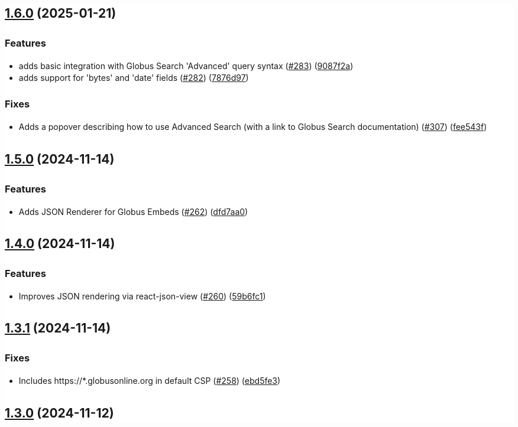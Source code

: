 ## [1.6.0](https://github.com/globus/static-search-portal/compare/1.5.0...1.6.0) (2025-01-21)


### Features

* adds basic integration with Globus Search 'Advanced' query syntax ([#283](https://github.com/globus/static-search-portal/issues/283)) ([9087f2a](https://github.com/globus/static-search-portal/commit/9087f2a56314c22f6dfafcae5e2527c5bf6e154c))
* adds support for 'bytes' and 'date' fields ([#282](https://github.com/globus/static-search-portal/issues/282)) ([7876d97](https://github.com/globus/static-search-portal/commit/7876d97793815a95692647dfbc9e8894f92711dd))


### Fixes

* Adds a popover describing how to use Advanced Search (with a link to Globus Search documentation) ([#307](https://github.com/globus/static-search-portal/issues/307)) ([fee543f](https://github.com/globus/static-search-portal/commit/fee543f68af5ca870e3b51f4391f3e0e214f1930))

## [1.5.0](https://github.com/globus/static-search-portal/compare/1.4.0...1.5.0) (2024-11-14)


### Features

* Adds JSON Renderer for Globus Embeds ([#262](https://github.com/globus/static-search-portal/issues/262)) ([dfd7aa0](https://github.com/globus/static-search-portal/commit/dfd7aa08065ce64d2dd1d6a057a4d7dbaa5b420c))

## [1.4.0](https://github.com/globus/static-search-portal/compare/1.3.1...1.4.0) (2024-11-14)


### Features

* Improves JSON rendering via react-json-view ([#260](https://github.com/globus/static-search-portal/issues/260)) ([59b6fc1](https://github.com/globus/static-search-portal/commit/59b6fc10e8d10566a19e709adc198371695acf57))

## [1.3.1](https://github.com/globus/static-search-portal/compare/1.3.0...1.3.1) (2024-11-14)


### Fixes

* Includes https://*.globusonline.org in default CSP ([#258](https://github.com/globus/static-search-portal/issues/258)) ([ebd5fe3](https://github.com/globus/static-search-portal/commit/ebd5fe39d6e474b08ab1a3b8312a000a98518eef))

## [1.3.0](https://github.com/globus/static-search-portal/compare/1.2.0...1.3.0) (2024-11-12)
